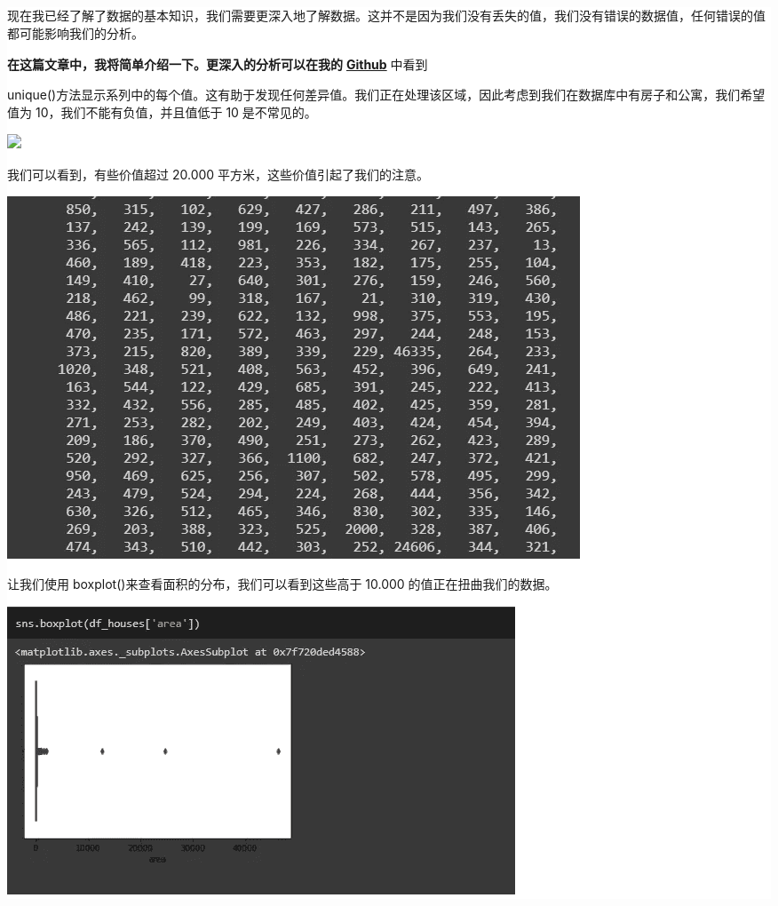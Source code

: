 现在我已经了解了数据的基本知识，我们需要更深入地了解数据。这并不是因为我们没有丢失的值，我们没有错误的数据值，任何错误的值都可能影响我们的分析。

**在这篇文章中，我将简单介绍一下。更深入的分析可以在我的** [**Github**](https://github.com/bezerraluis/Exploratory-Data-Analysis-Medium-) 中看到

unique()方法显示系列中的每个值。这有助于发现任何差异值。我们正在处理该区域，因此考虑到我们在数据库中有房子和公寓，我们希望值为 10，我们不能有负值，并且值低于 10 是不常见的。

![](img/6f40d8ee97765d6f484adf4371debea7.png)

我们可以看到，有些价值超过 20.000 平方米，这些价值引起了我们的注意。

![](img/8e7fda0bd83a3bdf353edc3e45b93436.png)

让我们使用 boxplot()来查看面积的分布，我们可以看到这些高于 10.000 的值正在扭曲我们的数据。

![](img/815977a35ba674fda7153aa974807b0e.png)
